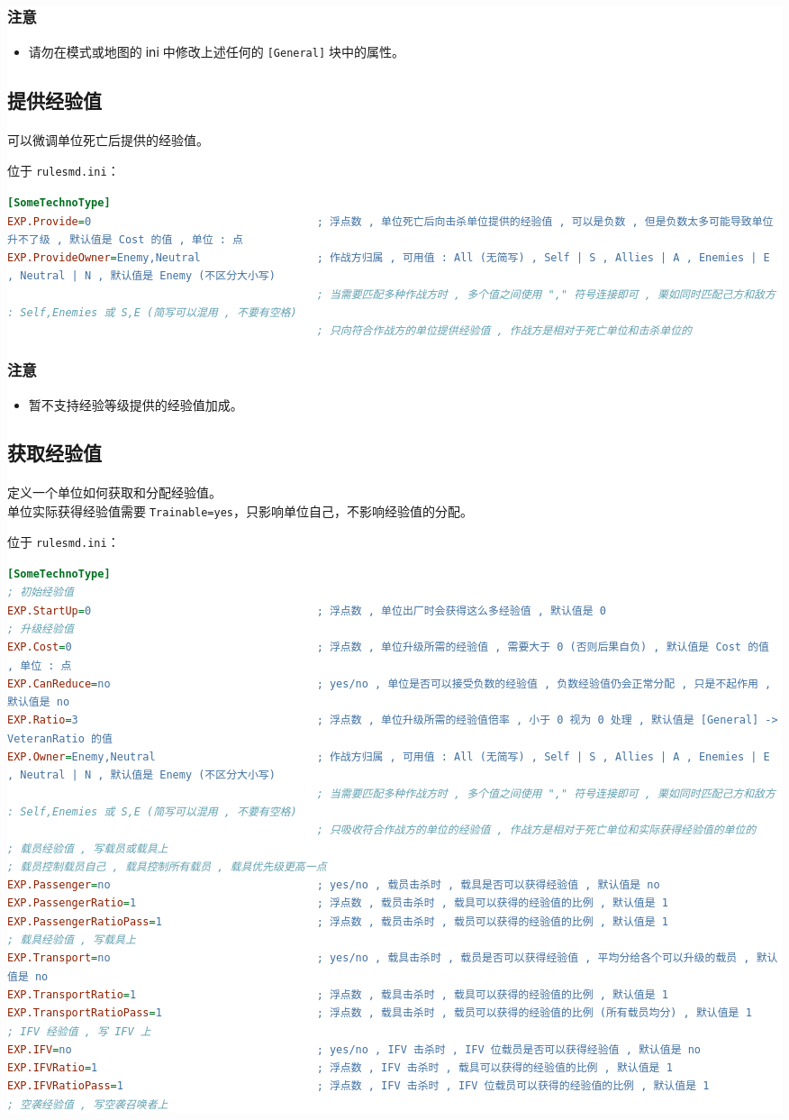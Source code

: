 ### 注意

* 请勿在模式或地图的 ini 中修改上述任何的 `[General]` 块中的属性。



## 提供经验值

可以微调单位死亡后提供的经验值。

位于 `rulesmd.ini`：

```ini
[SomeTechnoType]
EXP.Provide=0                                   ; 浮点数 , 单位死亡后向击杀单位提供的经验值 , 可以是负数 , 但是负数太多可能导致单位升不了级 , 默认值是 Cost 的值 , 单位 : 点
EXP.ProvideOwner=Enemy,Neutral                  ; 作战方归属 , 可用值 : All (无简写) , Self | S , Allies | A , Enemies | E , Neutral | N , 默认值是 Enemy (不区分大小写)
                                                ; 当需要匹配多种作战方时 , 多个值之间使用 "," 符号连接即可 , 栗如同时匹配己方和敌方 : Self,Enemies 或 S,E (简写可以混用 , 不要有空格)
                                                ; 只向符合作战方的单位提供经验值 , 作战方是相对于死亡单位和击杀单位的
```

### 注意

* 暂不支持经验等级提供的经验值加成。



## 获取经验值

定义一个单位如何获取和分配经验值。  
单位实际获得经验值需要 `Trainable=yes`，只影响单位自己，不影响经验值的分配。

位于 `rulesmd.ini`：

```ini
[SomeTechnoType]
; 初始经验值
EXP.StartUp=0                                   ; 浮点数 , 单位出厂时会获得这么多经验值 , 默认值是 0
; 升级经验值
EXP.Cost=0                                      ; 浮点数 , 单位升级所需的经验值 , 需要大于 0 (否则后果自负) , 默认值是 Cost 的值 , 单位 : 点
EXP.CanReduce=no                                ; yes/no , 单位是否可以接受负数的经验值 , 负数经验值仍会正常分配 , 只是不起作用 , 默认值是 no
EXP.Ratio=3                                     ; 浮点数 , 单位升级所需的经验值倍率 , 小于 0 视为 0 处理 , 默认值是 [General] -> VeteranRatio 的值
EXP.Owner=Enemy,Neutral                         ; 作战方归属 , 可用值 : All (无简写) , Self | S , Allies | A , Enemies | E , Neutral | N , 默认值是 Enemy (不区分大小写)
                                                ; 当需要匹配多种作战方时 , 多个值之间使用 "," 符号连接即可 , 栗如同时匹配己方和敌方 : Self,Enemies 或 S,E (简写可以混用 , 不要有空格)
                                                ; 只吸收符合作战方的单位的经验值 , 作战方是相对于死亡单位和实际获得经验值的单位的
; 载员经验值 , 写载员或载具上
; 载员控制载员自己 , 载具控制所有载员 , 载具优先级更高一点
EXP.Passenger=no                                ; yes/no , 载员击杀时 , 载具是否可以获得经验值 , 默认值是 no
EXP.PassengerRatio=1                            ; 浮点数 , 载员击杀时 , 载具可以获得的经验值的比例 , 默认值是 1
EXP.PassengerRatioPass=1                        ; 浮点数 , 载员击杀时 , 载员可以获得的经验值的比例 , 默认值是 1
; 载具经验值 , 写载具上
EXP.Transport=no                                ; yes/no , 载具击杀时 , 载员是否可以获得经验值 , 平均分给各个可以升级的载员 , 默认值是 no
EXP.TransportRatio=1                            ; 浮点数 , 载具击杀时 , 载具可以获得的经验值的比例 , 默认值是 1
EXP.TransportRatioPass=1                        ; 浮点数 , 载具击杀时 , 载员可以获得的经验值的比例 (所有载员均分) , 默认值是 1
; IFV 经验值 , 写 IFV 上
EXP.IFV=no                                      ; yes/no , IFV 击杀时 , IFV 位载员是否可以获得经验值 , 默认值是 no
EXP.IFVRatio=1                                  ; 浮点数 , IFV 击杀时 , 载具可以获得的经验值的比例 , 默认值是 1
EXP.IFVRatioPass=1                              ; 浮点数 , IFV 击杀时 , IFV 位载员可以获得的经验值的比例 , 默认值是 1
; 空袭经验值 , 写空袭召唤者上
```